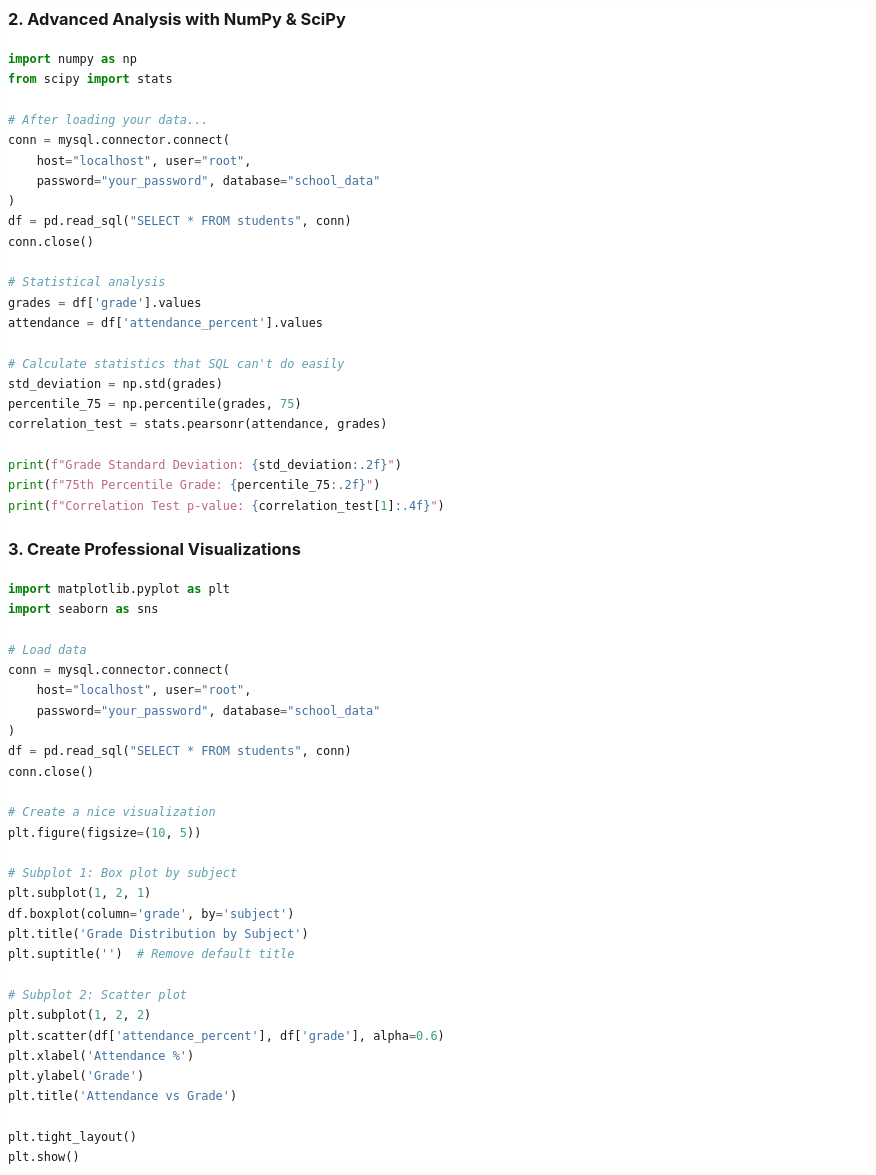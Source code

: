 ### 2. Advanced Analysis with NumPy & SciPy
```python
import numpy as np
from scipy import stats

# After loading your data...
conn = mysql.connector.connect(
    host="localhost", user="root",
    password="your_password", database="school_data"
)
df = pd.read_sql("SELECT * FROM students", conn)
conn.close()

# Statistical analysis
grades = df['grade'].values
attendance = df['attendance_percent'].values

# Calculate statistics that SQL can't do easily
std_deviation = np.std(grades)
percentile_75 = np.percentile(grades, 75)
correlation_test = stats.pearsonr(attendance, grades)

print(f"Grade Standard Deviation: {std_deviation:.2f}")
print(f"75th Percentile Grade: {percentile_75:.2f}")
print(f"Correlation Test p-value: {correlation_test[1]:.4f}")
```

### 3. Create Professional Visualizations
```python
import matplotlib.pyplot as plt
import seaborn as sns

# Load data
conn = mysql.connector.connect(
    host="localhost", user="root",
    password="your_password", database="school_data"
)
df = pd.read_sql("SELECT * FROM students", conn)
conn.close()

# Create a nice visualization
plt.figure(figsize=(10, 5))

# Subplot 1: Box plot by subject
plt.subplot(1, 2, 1)
df.boxplot(column='grade', by='subject')
plt.title('Grade Distribution by Subject')
plt.suptitle('')  # Remove default title

# Subplot 2: Scatter plot
plt.subplot(1, 2, 2)
plt.scatter(df['attendance_percent'], df['grade'], alpha=0.6)
plt.xlabel('Attendance %')
plt.ylabel('Grade')
plt.title('Attendance vs Grade')

plt.tight_layout()
plt.show()
```
